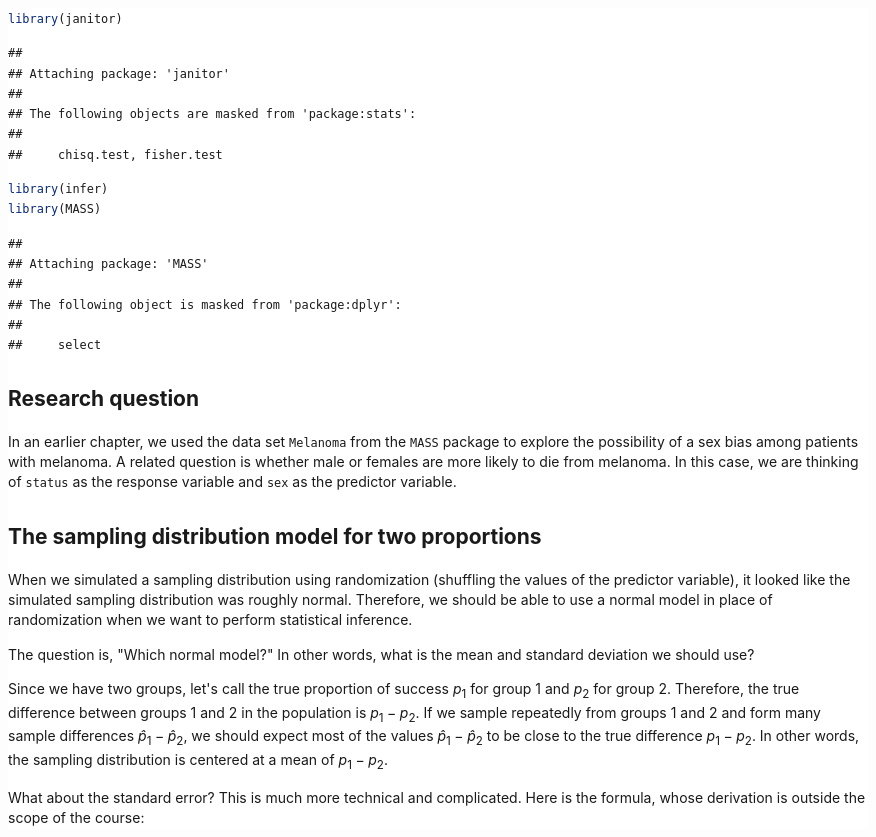 ```r
library(janitor)
```

```
## 
## Attaching package: 'janitor'
## 
## The following objects are masked from 'package:stats':
## 
##     chisq.test, fisher.test
```

```r
library(infer)
library(MASS)
```

```
## 
## Attaching package: 'MASS'
## 
## The following object is masked from 'package:dplyr':
## 
##     select
```


## Research question

In an earlier chapter, we used the data set `Melanoma` from the `MASS` package to explore the possibility of a sex bias among patients with melanoma. A related question is whether male or females are more likely to die from melanoma. In this case, we are thinking of `status` as the response variable and `sex` as the predictor variable.


## The sampling distribution model for two proportions

When we simulated a sampling distribution using randomization (shuffling the values of the predictor variable), it looked like the simulated sampling distribution was roughly normal. Therefore, we should be able to use a normal model in place of randomization when we want to perform statistical inference.

The question is, "Which normal model?" In other words, what is the mean and standard deviation we should use?

Since we have two groups, let's call the true proportion of success $p_{1}$ for group 1 and $p_{2}$ for group 2. Therefore, the true difference between groups 1 and 2 in the population is $p_{1} - p_{2}$. If we sample repeatedly from groups 1 and 2 and form many sample differences $\hat{p}_{1} - \hat{p}_{2}$, we should expect most of the values $\hat{p}_{1} - \hat{p}_{2}$ to be close to the true difference $p_{1} - p_{2}$. In other words, the sampling distribution is centered at a mean of $p_{1} - p_{2}$.

What about the standard error? This is much more technical and complicated. Here is the formula, whose derivation is outside the scope of the course:
